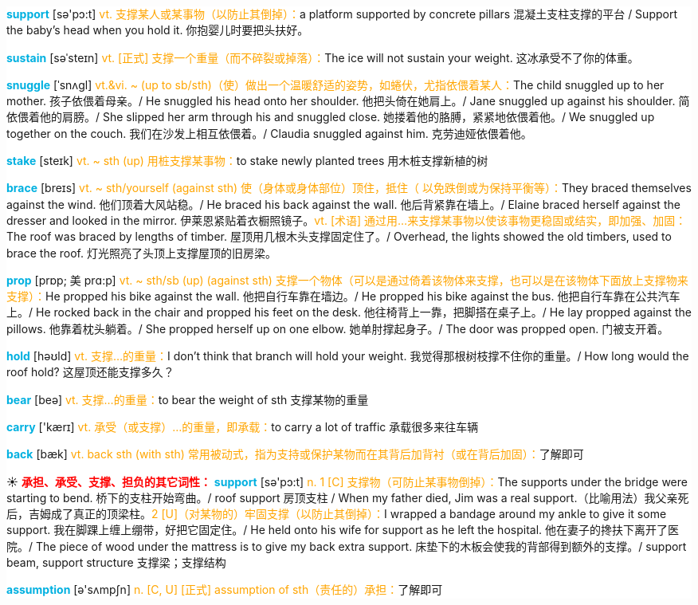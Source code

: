 <font color="sky blue">**support**</font> [sə'pɔ:t] 
<font color="orange">vt. 支撑某人或某事物（以防止其倒掉）：</font>a platform supported by concrete pillars 混凝土支柱支撑的平台 / Support the baby’s head when you hold it. 你抱婴儿时要把头扶好。
           
<font color="sky blue">**sustain**</font> [səˈsteɪn]
<font color="orange">vt. [正式] 支撑一个重量（而不碎裂或掉落）：</font>The ice will not sustain your weight. 这冰承受不了你的体重。           
                      
<font color="sky blue">**snuggle**</font> [ˈsnʌgl]
<font color="orange">vt.&vi. ~ (up to sb/sth)（使）做出一个温暖舒适的姿势，如蜷伏，尤指依偎着某人：</font>The child snuggled up to her mother. 孩子依偎着母亲。/ He snuggled his head onto her shoulder. 他把头倚在她肩上。/ Jane snuggled up against his shoulder. 简依偎着他的肩膀。/ She slipped her arm through his and snuggled close. 她搂着他的胳膊，紧紧地依偎着他。/ We snuggled up together on the couch. 我们在沙发上相互依偎着。/ Claudia snuggled against him. 克劳迪娅依偎着他。

<font color="sky blue">**stake**</font> [steɪk]
<font color="orange">vt. ~ sth (up) 用桩支撑某事物：</font>to stake newly planted trees 用木桩支撑新植的树

<font color="sky blue">**brace**</font> [breɪs]
<font color="orange">vt. ~ sth/yourself (against sth) 使（身体或身体部位）顶住，抵住（ 以免跌倒或为保持平衡等）：</font>They braced themselves against the wind. 他们顶着大风站稳。/ He braced his back against the wall. 他后背紧靠在墙上。/ Elaine braced herself against the dresser and looked in the mirror. 伊莱恩紧贴着衣橱照镜子。<font color="orange">vt. [术语] 通过用…来支撑某事物以使该事物更稳固或结实，即加强、加固：</font>The roof was braced by lengths of timber. 屋顶用几根木头支撑固定住了。/ Overhead, the lights showed the old timbers, used to brace the roof. 灯光照亮了头顶上支撑屋顶的旧房梁。
           
<font color="sky blue">**prop**</font> [prɒp; 美 prɑ:p]
<font color="orange">vt. ~ sth/sb (up) (against sth) 支撑一个物体（可以是通过倚着该物体来支撑，也可以是在该物体下面放上支撑物来支撑）：</font>He propped his bike against the wall. 他把自行车靠在墙边。/ He propped his bike against the bus. 他把自行车靠在公共汽车上。/ He rocked back in the chair and propped his feet on the desk. 他往椅背上一靠，把脚搭在桌子上。/ He lay propped against the pillows. 他靠着枕头躺着。/ She propped herself up on one elbow. 她单肘撑起身子。/ The door was propped open. 门被支开着。

<font color="sky blue">**hold**</font> [həʊld] 
<font color="orange">vt. 支撑…的重量：</font>I don’t think that branch will hold your weight. 我觉得那根树枝撑不住你的重量。/ How long would the roof hold? 这屋顶还能支撑多久？ 

<font color="sky blue">**bear**</font> [beə] 
<font color="orange">vt. 支撑…的重量：</font>to bear the weight of sth 支撑某物的重量

<font color="sky blue">**carry**</font> ['kærɪ] 
<font color="orange">vt. 承受（或支撑）…的重量，即承载：</font>to carry a lot of traffic 承载很多来往车辆

<font color="sky blue">**back**</font> [bæk] 
<font color="orange">vt. back sth (with sth) 常用被动式，指为支持或保护某物而在其背后加背衬（或在背后加固）：</font>了解即可

☀ <font color="red">**承担、承受、支撑、担负的其它词性：**</font>
<font color="sky blue">**support**</font> [sə'pɔ:t] 
<font color="orange">n. 1 [C] 支撑物（可防止某事物倒掉）：</font>The supports under the bridge were starting to bend. 桥下的支柱开始弯曲。/ roof support 房顶支柱 / When my father died, Jim was a real support.（比喻用法）我父亲死后，吉姆成了真正的顶梁柱。<font color="orange">2 [U]（对某物的）牢固支撑（以防止其倒掉）：</font>I wrapped a bandage around my ankle to give it some support. 我在脚踝上缠上绷带，好把它固定住。/ He held onto his wife for support as he left the hospital. 他在妻子的搀扶下离开了医院。/ The piece of wood under the mattress is to give my back extra support. 床垫下的木板会使我的背部得到额外的支撑。/ support beam, support structure 支撑梁；支撑结构

<font color="sky blue">**assumption**</font> [ə'sʌmpʃn] 
<font color="orange">n. [C, U] [正式] assumption of sth（责任的）承担：</font>了解即可
